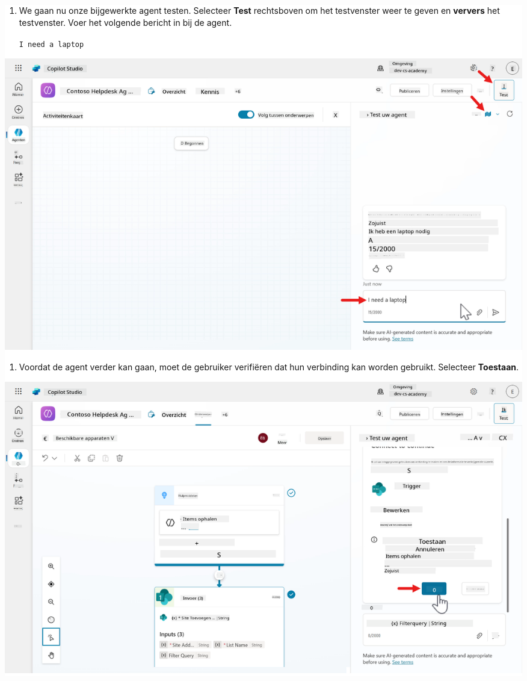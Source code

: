 1. We gaan nu onze bijgewerkte agent testen. Selecteer **Test** rechtsboven om het testvenster weer te geven en **ververs** het testvenster. Voer het volgende bericht in bij de agent.

    ```text
    I need a laptop
    ```

![Test](../../../../../translated_images/7.3_28_Test.a273496de273bf3bebb9ac1504c1cedd8947c250ccf8454cf38b2effbdf66f71.nl.png)

1. Voordat de agent verder kan gaan, moet de gebruiker verifiëren dat hun verbinding kan worden gebruikt. Selecteer **Toestaan**.

![Selecteer toestaan](../../../../../translated_images/7.3_29_SelectAllow.9f508c4001270252924d889792ecf0cc2a984954b903bb00f7ce6b2dc43d08e3.nl.png)
